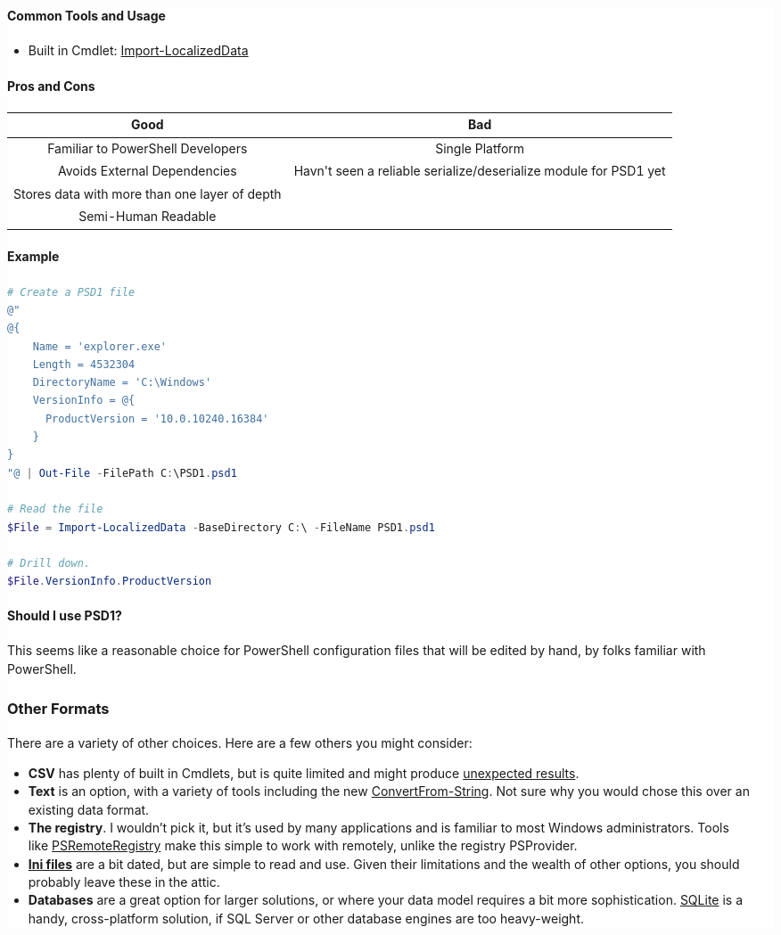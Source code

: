 #### Common Tools and Usage

- Built in Cmdlet: [Import-LocalizedData](https://technet.microsoft.com/en-us/library/hh849919.aspx)

#### Pros and Cons

|                     Good                      |                               Bad                                |
|:---------------------------------------------:|:----------------------------------------------------------------:|
|       Familiar to PowerShell Developers       |                         Single Platform                          |
|         Avoids External Dependencies          | Havn't seen a reliable serialize/deserialize module for PSD1 yet |
| Stores data with more than one layer of depth |                                                                  |
|              Semi-Human Readable              |                                                                  |

#### Example

```powershell
# Create a PSD1 file
@"
@{
    Name = 'explorer.exe'
    Length = 4532304
    DirectoryName = 'C:\Windows'
    VersionInfo = @{
      ProductVersion = '10.0.10240.16384'
    }
}
"@ | Out-File -FilePath C:\PSD1.psd1

# Read the file
$File = Import-LocalizedData -BaseDirectory C:\ -FileName PSD1.psd1

# Drill down.
$File.VersionInfo.ProductVersion
```

#### Should I use PSD1?

This seems like a reasonable choice for PowerShell configuration files that will be edited by hand, by folks familiar with PowerShell.

### Other Formats

There are a variety of other choices. Here are a few others you might consider:

- **CSV** has plenty of built in Cmdlets, but is quite limited and might produce [unexpected results](http://learn-powershell.net/2014/01/24/avoiding-system-object-or-similar-output-when-using-export-csv/).
- **Text** is an option, with a variety of tools including the new [ConvertFrom-String](http://www.powershellmagazine.com/2014/09/09/using-the-convertfrom-string-cmdlet-to-parse-structured-text/). Not sure why you would chose this over an existing data format.
- **The registry**. I wouldn’t pick it, but it’s used by many applications and is familiar to most Windows administrators. Tools like [PSRemoteRegistry](https://psremoteregistry.codeplex.com/releases/view/65928) make this simple to work with remotely, unlike the registry PSProvider.
- **[Ini files](http://lipkau.github.io/PsIni/)** are a bit dated, but are simple to read and use. Given their limitations and the wealth of other options, you should probably leave these in the attic.
- **Databases** are a great option for larger solutions, or where your data model requires a bit more sophistication. [SQLite](http://ramblingcookiemonster.github.io/SQLite-and-PowerShell/) is a handy, cross-platform solution, if SQL Server or other database engines are too heavy-weight.
